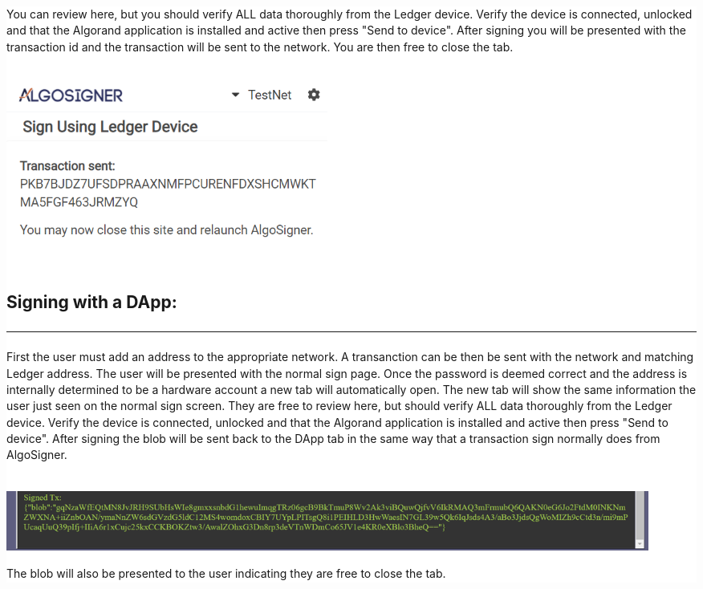 You can review here, but you should verify ALL data thoroughly from the Ledger device. 
Verify the device is connected, unlocked and that the Algorand application is installed and active then press "Send to device".
After signing you will be presented with the transaction id and the transaction will be sent to the network.
You are then free to close the tab. 

<br /><img src="./ledger_images/sign_extension1.png" width="400" /><br />

## Signing with a DApp:<hr />
First the user must add an address to the appropriate network.
A transanction can be then be sent with the network and matching Ledger address. 
The user will be presented with the normal sign page.
Once the password is deemed correct and the address is internally determined to be a hardware account a new tab will automatically open.
The new tab will show the same information the user just seen on the normal sign screen. 
They are free to review here, but should verify ALL data thoroughly from the Ledger device. 
Verify the device is connected, unlocked and that the Algorand application is installed and active then press "Send to device".
After signing the blob will be sent back to the DApp tab in the same way that a transaction sign normally does from AlgoSigner. 

<br /><img src="./ledger_images/sign_dapp0.png" width="800" /><br />

The blob will also be presented to the user indicating they are free to close the tab. 
